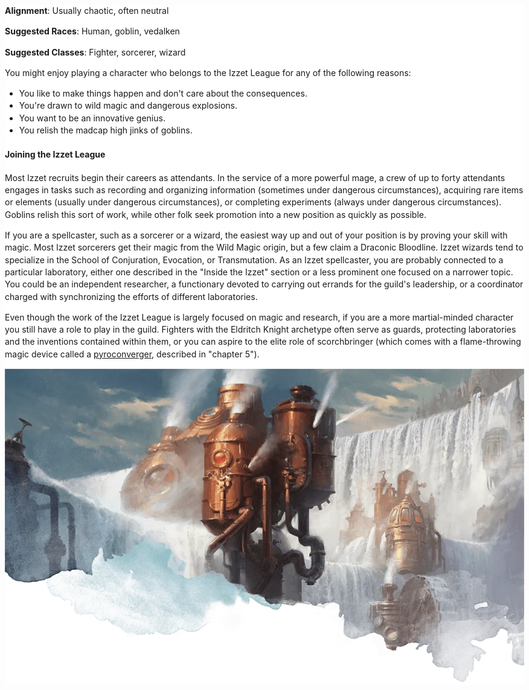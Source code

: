 **Alignment**: Usually chaotic, often neutral

**Suggested Races**: Human, goblin, vedalken

**Suggested Classes**: Fighter, sorcerer, wizard

You might enjoy playing a character who belongs to the Izzet League for any of the following reasons:

- You like to make things happen and don't care about the consequences.  
- You're drawn to wild magic and dangerous explosions.  
- You want to be an innovative genius.  
- You relish the madcap high jinks of goblins.  

#### Joining the Izzet League

Most Izzet recruits begin their careers as attendants. In the service of a more powerful mage, a crew of up to forty attendants engages in tasks such as recording and organizing information (sometimes under dangerous circumstances), acquiring rare items or elements (usually under dangerous circumstances), or completing experiments (always under dangerous circumstances). Goblins relish this sort of work, while other folk seek promotion into a new position as quickly as possible.

If you are a spellcaster, such as a sorcerer or a wizard, the easiest way up and out of your position is by proving your skill with magic. Most Izzet sorcerers get their magic from the Wild Magic origin, but a few claim a Draconic Bloodline. Izzet wizards tend to specialize in the School of Conjuration, Evocation, or Transmutation. As an Izzet spellcaster, you are probably connected to a particular laboratory, either one described in the "Inside the Izzet" section or a less prominent one focused on a narrower topic. You could be an independent researcher, a functionary devoted to carrying out errands for the guild's leadership, or a coordinator charged with synchronizing the efforts of different laboratories.

Even though the work of the Izzet League is largely focused on magic and research, if you are a more martial-minded character you still have a role to play in the guild. Fighters with the Eldritch Knight archetype often serve as guards, protecting laboratories and the inventions contained within them, or you can aspire to the elite role of scorchbringer (which comes with a flame-throwing magic device called a [pyroconverger](Інструменти%20ДМ/CLI/items/pyroconverger-ggr.md), described in "chapter 5").

![](Інструменти%20ДМ/CLI/books/guildmasters-guide-to-ravnica/img/040-227.webp#center)
